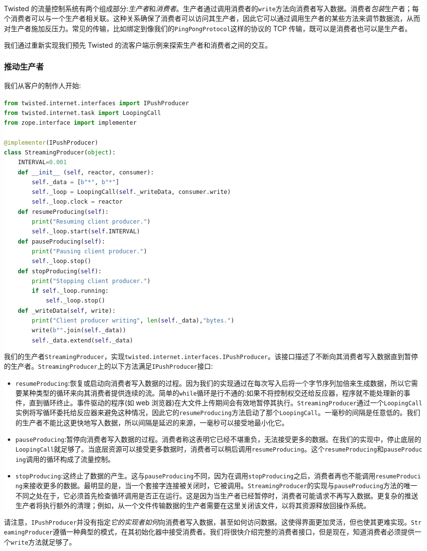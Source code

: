 Twisted 的流量控制系统有两个组成部分:*生产者*和*消费者*。生产者通过调用消费者的`write`方法向消费者写入数据。消费者*包装*生产者；每个消费者可以与一个生产者相关联。这种关系确保了消费者可以访问其生产者，因此它可以通过调用生产者的某些方法来调节数据流，从而对生产者施加反压力。常见的传输，比如绑定到像我们的`PingPongProtocol`这样的协议的 TCP 传输，既可以是消费者也可以是生产者。

我们通过重新实现我们预先 Twisted 的流客户端示例来探索生产者和消费者之间的交互。

### 推动生产者

我们从客户的制作人开始:

```py
from twisted.internet.interfaces import IPushProducer
from twisted.internet.task import LoopingCall
from zope.interface import implementer

@implementer(IPushProducer)
class StreamingProducer(object):
    INTERVAL=0.001
    def __init__ (self, reactor, consumer):
        self._data = [b"*", b"*"]
        self._loop = LoopingCall(self._writeData, consumer.write)
        self._loop.clock = reactor
    def resumeProducing(self):
        print("Resuming client producer.")
        self._loop.start(self.INTERVAL)
    def pauseProducing(self):
        print("Pausing client producer.")
        self._loop.stop()
    def stopProducing(self):
        print("Stopping client producer.")
        if self._loop.running:
            self._loop.stop()
    def _writeData(self, write):
        print("Client producer writing", len(self._data),"bytes.")
        write(b"".join(self._data))
        self._data.extend(self._data)

```

我们的生产者`StreamingProducer`，实现`twisted.internet.interfaces.IPushProducer`。该接口描述了不断向其消费者写入数据直到暂停的生产者。`StreamingProducer`上的以下方法满足`IPushProducer`接口:

*   `resumeProducing`:恢复或启动向消费者写入数据的过程。因为我们的实现通过在每次写入后将一个字节序列加倍来生成数据，所以它需要某种类型的循环来向其消费者提供连续的流。简单的`while`循环是行不通的:如果不将控制权交还给反应器，程序就不能处理新的事件，直到循环终止。事件驱动的程序(如 web 浏览器)在大文件上传期间会有效地暂停其执行。`StreamingProducer`通过一个`LoopingCall`实例将写循环委托给反应器来避免这种情况，因此它的`resumeProducing`方法启动了那个`LoopingCall`。一毫秒的间隔是任意低的。我们的生产者不能比这更快地写入数据，所以间隔是延迟的来源，一毫秒可以接受地最小化它。

*   `pauseProducing`:暂停向消费者写入数据的过程。消费者称这表明它已经不堪重负，无法接受更多的数据。在我们的实现中，停止底层的`LoopingCall`就足够了。当底层资源可以接受更多数据时，消费者可以稍后调用`resumeProducing`。这个`resumeProducing`和`pauseProducing`调用的循环构成了流量控制。

*   `stopProducing`:这终止了数据的产生。这与`pauseProducing`不同，因为在调用`stopProducing`之后，消费者再也不能调用`resumeProducing`来接收更多的数据。最明显的是，当一个套接字连接被关闭时，它被调用。`StreamingProducer`的实现与`pauseProducing`方法的唯一不同之处在于，它必须首先检查循环调用是否正在运行。这是因为当生产者已经暂停时，消费者可能请求不再写入数据。更复杂的推送生产者将执行额外的清理；例如，从一个文件传输数据的生产者需要在这里关闭该文件，以将其资源释放回操作系统。

请注意，`IPushProducer`并没有指定*它的实现者如何*向消费者写入数据，甚至如何访问数据。这使得界面更加灵活，但也使其更难实现。`StreamingProducer`遵循一种典型的模式，在其初始化器中接受消费者。我们将很快介绍完整的消费者接口，但是现在，知道消费者必须提供一个`write`方法就足够了。
